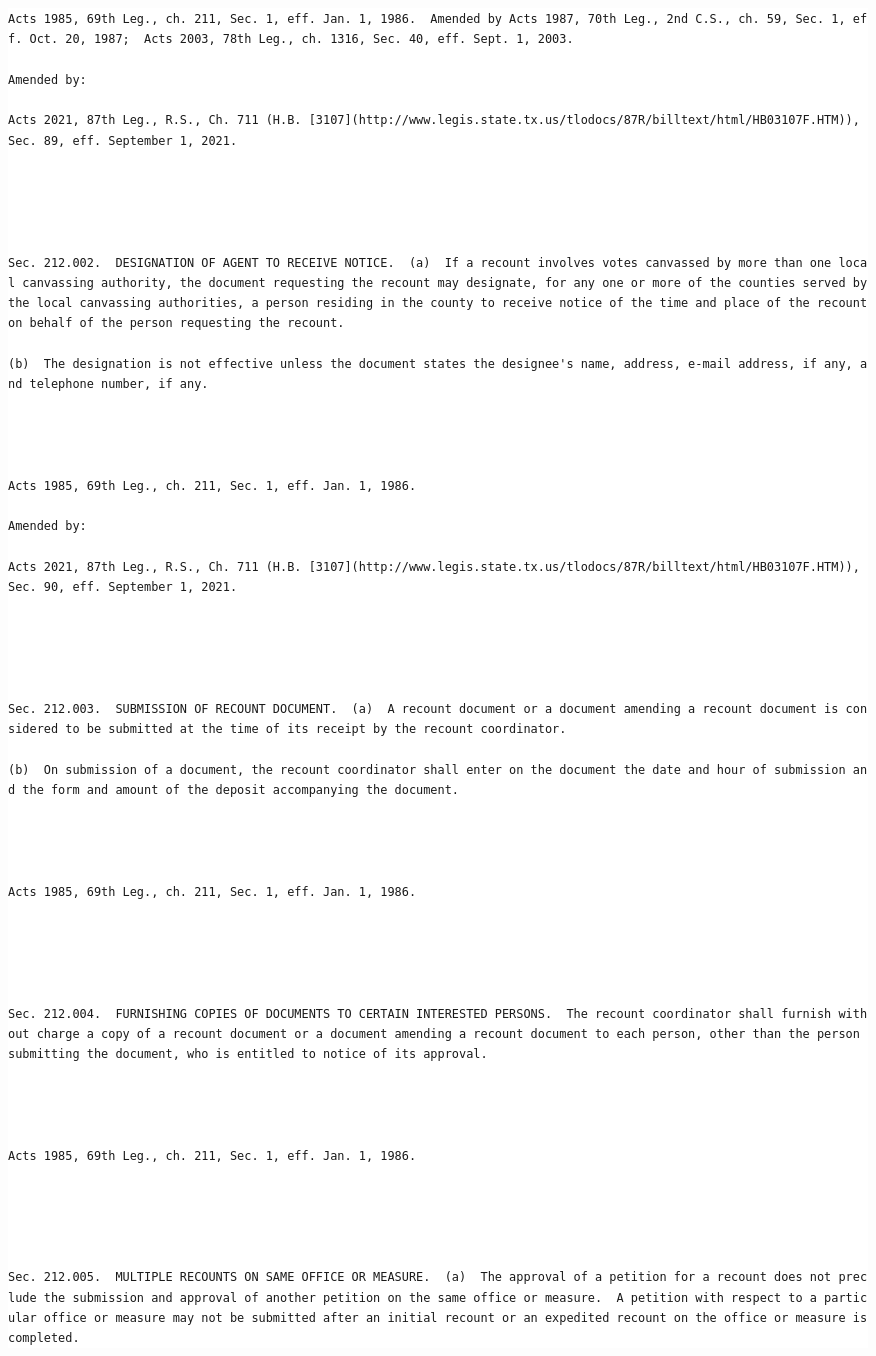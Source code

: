    
    
    
    Acts 1985, 69th Leg., ch. 211, Sec. 1, eff. Jan. 1, 1986.  Amended by Acts 1987, 70th Leg., 2nd C.S., ch. 59, Sec. 1, eff. Oct. 20, 1987;  Acts 2003, 78th Leg., ch. 1316, Sec. 40, eff. Sept. 1, 2003.
    
    Amended by: 
    
    Acts 2021, 87th Leg., R.S., Ch. 711 (H.B. [3107](http://www.legis.state.tx.us/tlodocs/87R/billtext/html/HB03107F.HTM)), Sec. 89, eff. September 1, 2021.
    
    
    
    
    
    Sec. 212.002.  DESIGNATION OF AGENT TO RECEIVE NOTICE.  (a)  If a recount involves votes canvassed by more than one local canvassing authority, the document requesting the recount may designate, for any one or more of the counties served by the local canvassing authorities, a person residing in the county to receive notice of the time and place of the recount on behalf of the person requesting the recount.
    
    (b)  The designation is not effective unless the document states the designee's name, address, e-mail address, if any, and telephone number, if any.
    
    
    
    
    Acts 1985, 69th Leg., ch. 211, Sec. 1, eff. Jan. 1, 1986.
    
    Amended by: 
    
    Acts 2021, 87th Leg., R.S., Ch. 711 (H.B. [3107](http://www.legis.state.tx.us/tlodocs/87R/billtext/html/HB03107F.HTM)), Sec. 90, eff. September 1, 2021.
    
    
    
    
    
    Sec. 212.003.  SUBMISSION OF RECOUNT DOCUMENT.  (a)  A recount document or a document amending a recount document is considered to be submitted at the time of its receipt by the recount coordinator.
    
    (b)  On submission of a document, the recount coordinator shall enter on the document the date and hour of submission and the form and amount of the deposit accompanying the document.
    
    
    
    
    Acts 1985, 69th Leg., ch. 211, Sec. 1, eff. Jan. 1, 1986.
    
    
    
    
    
    Sec. 212.004.  FURNISHING COPIES OF DOCUMENTS TO CERTAIN INTERESTED PERSONS.  The recount coordinator shall furnish without charge a copy of a recount document or a document amending a recount document to each person, other than the person submitting the document, who is entitled to notice of its approval.
    
    
    
    
    Acts 1985, 69th Leg., ch. 211, Sec. 1, eff. Jan. 1, 1986.
    
    
    
    
    
    Sec. 212.005.  MULTIPLE RECOUNTS ON SAME OFFICE OR MEASURE.  (a)  The approval of a petition for a recount does not preclude the submission and approval of another petition on the same office or measure.  A petition with respect to a particular office or measure may not be submitted after an initial recount or an expedited recount on the office or measure is completed.
    